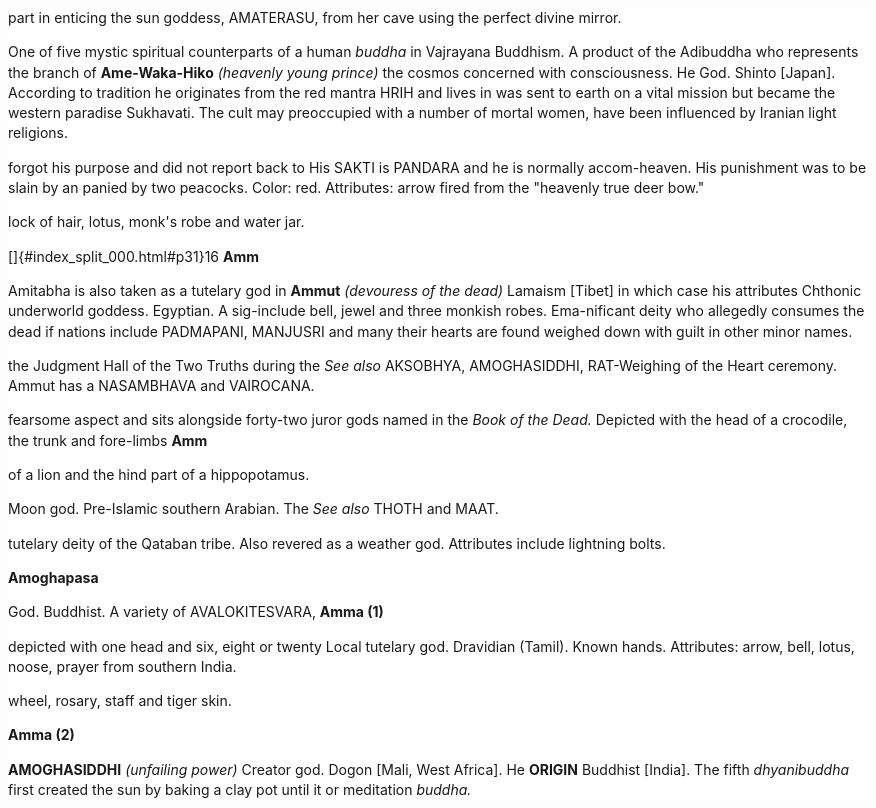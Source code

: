 part in enticing the sun goddess, AMATERASU, from her cave using the
perfect divine mirror.

One of five mystic spiritual counterparts of a human *buddha* in
Vajrayana Buddhism. A product of the Adibuddha who represents the branch
of **Ame-Waka-Hiko** *(heavenly young prince)* the cosmos concerned with
consciousness. He God. Shinto \[Japan\]. According to tradition he
originates from the red mantra HRIH and lives in was sent to earth on a
vital mission but became the western paradise Sukhavati. The cult may
preoccupied with a number of mortal women, have been influenced by
Iranian light religions.

forgot his purpose and did not report back to His SAKTI is PANDARA and
he is normally accom-heaven. His punishment was to be slain by an panied
by two peacocks. Color: red. Attributes: arrow fired from the "heavenly
true deer bow."

lock of hair, lotus, monk's robe and water jar.

[]{#index_split_000.html#p31}16 **Amm**

Amitabha is also taken as a tutelary god in **Ammut** *(devouress of the
dead)* Lamaism \[Tibet\] in which case his attributes Chthonic
underworld goddess. Egyptian. A sig-include bell, jewel and three
monkish robes. Ema-nificant deity who allegedly consumes the dead if
nations include PADMAPANI, MANJUSRI and many their hearts are found
weighed down with guilt in other minor names.

the Judgment Hall of the Two Truths during the *See also* AKSOBHYA,
AMOGHASIDDHI, RAT-Weighing of the Heart ceremony. Ammut has a NASAMBHAVA
and VAIROCANA.

fearsome aspect and sits alongside forty-two juror gods named in the
*Book of the Dead.* Depicted with the head of a crocodile, the trunk and
fore-limbs **Amm**

of a lion and the hind part of a hippopotamus.

Moon god. Pre-Islamic southern Arabian. The *See also* THOTH and MAAT.

tutelary deity of the Qataban tribe. Also revered as a weather god.
Attributes include lightning bolts.

**Amoghapasa**

God. Buddhist. A variety of AVALOKITESVARA, **Amma (1)**

depicted with one head and six, eight or twenty Local tutelary god.
Dravidian (Tamil). Known hands. Attributes: arrow, bell, lotus, noose,
prayer from southern India.

wheel, rosary, staff and tiger skin.

**Amma (2)**

**AMOGHASIDDHI** *(unfailing power)* Creator god. Dogon \[Mali, West
Africa\]. He **ORIGIN** Buddhist \[India\]. The fifth *dhyanibuddha*
first created the sun by baking a clay pot until it or meditation
*buddha.*
